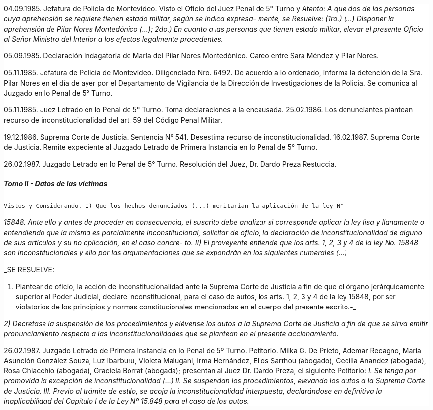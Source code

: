 04.09.1985. Jefatura de Policía de Montevideo. Visto el Oficio del Juez Penal de 5° Turno y _Atento:
A que dos de las personas cuya aprehensión se requiere tienen estado militar, según se indica expresa-
mente, se Resuelve: (1ro.) (...) Disponer la aprehensión de Pilar Nores Montedónico (...); 2do.) En
cuanto a las personas que tienen estado militar, elevar el presente Oficio al Señor Ministro del Interior
a los efectos legalmente procedentes._

05.09.1985. Declaración indagatoria de María del Pilar Nores Montedónico. Careo entre Sara
Méndez y Pilar Nores.

05.11.1985. Jefatura de Policía de Montevideo. Diligenciado Nro. 6492. De acuerdo a lo ordenado,
informa la detención de la Sra. Pilar Nores en el día de ayer por el Departamento de Vigilancia de la
Dirección de Investigaciones de la Policía. Se comunica al Juzgado en lo Penal de 5° Turno.

05.11.1985. Juez Letrado en lo Penal de 5° Turno. Toma declaraciones a la encausada.
25.02.1986. Los denunciantes plantean recurso de inconstitucionalidad del art. 59 del Código Penal
Militar.

19.12.1986. Suprema Corte de Justicia. Sentencia N° 541. Desestima recurso de inconstitucionalidad.
16.02.1987. Suprema Corte de Justicia. Remite expediente al Juzgado Letrado de Primera Instancia
en lo Penal de 5° Turno.

26.02.1987. Juzgado Letrado en lo Penal de 5° Turno. Resolución del Juez, Dr. Dardo Preza
Restuccia.


##### Tomo II - Datos de las víctimas

```
Vistos y Considerando: I) Que los hechos denunciados (...) meritarían la aplicación de la ley N°
```
_15848. Ante ello y antes de proceder en consecuencia, el suscrito debe analizar si corresponde aplicar
la ley lisa y llanamente o entendiendo que la misma es parcialmente inconstitucional, solicitar de oficio,
la declaración de inconstitucionalidad de alguno de sus artículos y su no aplicación, en el caso concre-
to. II) El proveyente entiende que los arts. 1, 2, 3 y 4 de la ley No. 15848 son inconstitucionales y ello por
las argumentaciones que se expondrán en los siguientes numerales (...)_

_SE RESUELVE:
1) Plantear de oficio, la acción de inconstitucionalidad ante la Suprema Corte de Justicia a fin de
que el órgano jerárquicamente superior al Poder Judicial, declare inconstitucional, para el caso de
autos, los arts. 1, 2, 3 y 4 de la ley 15848, por ser violatorios de los principios y normas constitucionales
mencionadas en el cuerpo del presente escrito.-_

_2) Decretase la suspensión de los procedimientos y elévense los autos a la Suprema Corte de
Justicia a fin de que se sirva emitir pronunciamiento respecto a las inconstitucionalidades que se
plantean en el presente accionamiento._

26.02.1987. Juzgado Letrado de Primera Instancia en lo Penal de 5º Turno. Petitorio. Milka G. De
Prieto, Ademar Recagno, María Asunción González Souza, Luz Ibarburu, Violeta Malugani, Irma
Hernández, Elios Sarthou (abogado), Cecilia Anandez (abogada), Rosa Chiacchio (abogada), Graciela
Borrat (abogada); presentan al Juez Dr. Dardo Preza, el siguiente Petitorio: _I. Se tenga por promovida
la excepción de inconstitucionalidad (...) II. Se suspendan los procedimientos, elevando los autos a la
Suprema Corte de Justicia. III. Previo al trámite de estilo, se acoja la inconstitucionalidad interpuesta,
declarándose en definitiva la inaplicabilidad del Capítulo I de la Ley Nº 15.848 para el caso de los
autos._
